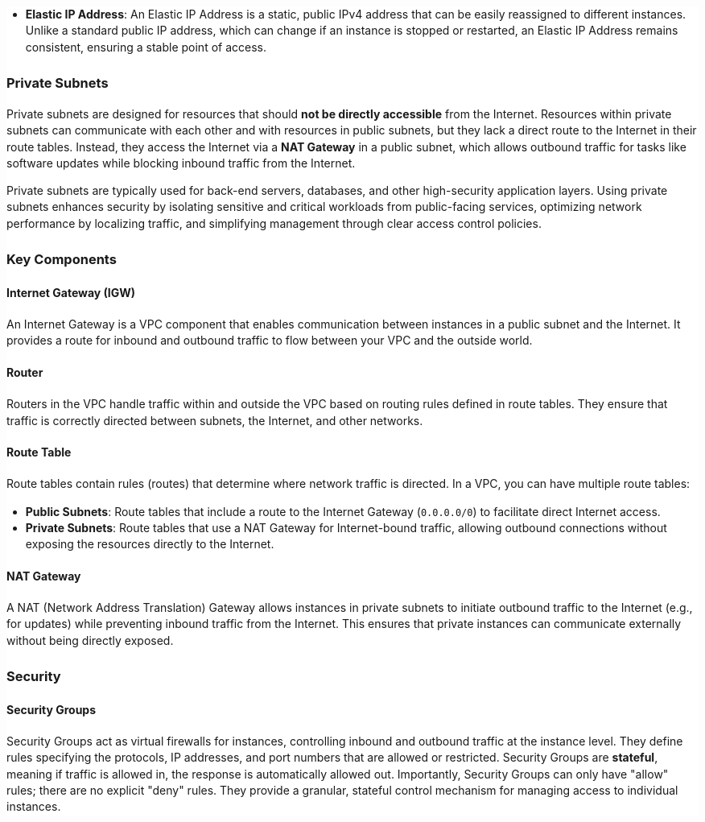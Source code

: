 - **Elastic IP Address**: An Elastic IP Address is a static, public IPv4 address that can be easily reassigned to different instances. Unlike a standard public IP address, which can change if an instance is stopped or restarted, an Elastic IP Address remains consistent, ensuring a stable point of access.

### Private Subnets

Private subnets are designed for resources that should **not be directly accessible** from the Internet. Resources within private subnets can communicate with each other and with resources in public subnets, but they lack a direct route to the Internet in their route tables. Instead, they access the Internet via a **NAT Gateway** in a public subnet, which allows outbound traffic for tasks like software updates while blocking inbound traffic from the Internet.

Private subnets are typically used for back-end servers, databases, and other high-security application layers. Using private subnets enhances security by isolating sensitive and critical workloads from public-facing services, optimizing network performance by localizing traffic, and simplifying management through clear access control policies.

### Key Components

#### Internet Gateway (IGW)

An Internet Gateway is a VPC component that enables communication between instances in a public subnet and the Internet. It provides a route for inbound and outbound traffic to flow between your VPC and the outside world.

#### Router

Routers in the VPC handle traffic within and outside the VPC based on routing rules defined in route tables. They ensure that traffic is correctly directed between subnets, the Internet, and other networks.

#### Route Table

Route tables contain rules (routes) that determine where network traffic is directed. In a VPC, you can have multiple route tables:

- **Public Subnets**: Route tables that include a route to the Internet Gateway (`0.0.0.0/0`) to facilitate direct Internet access.
- **Private Subnets**: Route tables that use a NAT Gateway for Internet-bound traffic, allowing outbound connections without exposing the resources directly to the Internet.

#### NAT Gateway

A NAT (Network Address Translation) Gateway allows instances in private subnets to initiate outbound traffic to the Internet (e.g., for updates) while preventing inbound traffic from the Internet. This ensures that private instances can communicate externally without being directly exposed.

### Security

#### Security Groups

Security Groups act as virtual firewalls for instances, controlling inbound and outbound traffic at the instance level. They define rules specifying the protocols, IP addresses, and port numbers that are allowed or restricted. Security Groups are **stateful**, meaning if traffic is allowed in, the response is automatically allowed out. Importantly, Security Groups can only have "allow" rules; there are no explicit "deny" rules. They provide a granular, stateful control mechanism for managing access to individual instances.
